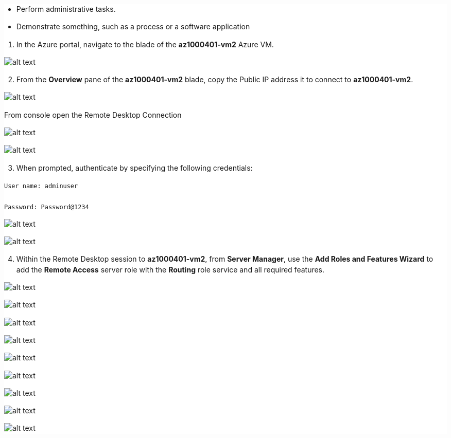 *	Perform administrative tasks.	

*	Demonstrate something, such as a process or a software application	

1.	In the Azure portal, navigate to the blade of the **az1000401-vm2** Azure VM.	

![alt text](https://qloudableassets.blob.core.windows.net/microsoft-learning/Az103/lab5/50.png?st=2019-09-17T12%3A22%3A50Z&se=2025-09-18T12%3A22%3A00Z&sp=rl&sv=2018-03-28&sr=b&sig=9sIXJirvyP9ddMCZRYxwXjhSf0f7qi4bAnpnGstaqig%3D)	

2.	From the **Overview** pane of the **az1000401-vm2** blade, copy the Public IP address it to connect to **az1000401-vm2**.	

![alt text](https://qloudableassets.blob.core.windows.net/microsoft-learning/Az103/lab5/51.png?st=2019-09-17T12%3A23%3A14Z&se=2025-09-18T12%3A23%3A00Z&sp=rl&sv=2018-03-28&sr=b&sig=tZ54u3c4EkDaj%2BLOCLWLc%2Bkj5DVDDVAdt2ShhEHl7H0%3D) 	

From console open the Remote Desktop Connection

![alt text](https://qloudableassets.blob.core.windows.net/microsoft-learning/Az103/lab5/97.png?st=2019-09-18T07%3A12%3A14Z&se=2025-09-19T07%3A12%3A00Z&sp=rl&sv=2018-03-28&sr=b&sig=vKUJkZBkDv%2Fzlnia1yVQF9n0%2FRNV2E%2FVIEwbHCqPGX0%3D)	

![alt text](https://qloudableassets.blob.core.windows.net/microsoft-learning/Az103/lab5/95.PNG?st=2019-09-18T07%3A12%3A43Z&se=2025-09-19T07%3A12%3A00Z&sp=rl&sv=2018-03-28&sr=b&sig=z2IP6WWA7DAhz5EsYQnEpA3BS7W%2BHpPAcgtlA2XaYDM%3D)	

3.	When prompted, authenticate by specifying the following credentials:	

```
User name: adminuser	

Password: Password@1234

```

![alt text](https://qloudableassets.blob.core.windows.net/microsoft-learning/Az103/lab5/54.png?st=2019-09-17T12%3A24%3A21Z&se=2025-09-18T12%3A24%3A00Z&sp=rl&sv=2018-03-28&sr=b&sig=YVFc8pQySH4fFaiylnEm0MwLI1aSBPtUAlcFY3FCsNI%3D)	

![alt text](https://qloudableassets.blob.core.windows.net/microsoft-learning/Az103/lab5/55.png?st=2019-09-17T12%3A24%3A43Z&se=2025-09-18T12%3A24%3A00Z&sp=rl&sv=2018-03-28&sr=b&sig=2v4aLSoK2Euk16YvFdMk8QY51W37F%2FN%2FHhAHESr7%2Bs8%3D)	

4.	Within the Remote Desktop session to **az1000401-vm2**, from **Server Manager**, use the **Add Roles and Features Wizard** to add the **Remote Access** server role with the **Routing** role service and all required features.	

![alt text](https://qloudableassets.blob.core.windows.net/microsoft-learning/Az103/lab5/56.png?st=2019-09-17T12%3A25%3A08Z&se=2025-09-18T12%3A25%3A00Z&sp=rl&sv=2018-03-28&sr=b&sig=zvqlgIBlAaTDWyyjZwg2N6E4Vb%2BkOkoZreEIqghRhD4%3D)	

![alt text](https://qloudableassets.blob.core.windows.net/microsoft-learning/Az103/lab5/57.png?st=2019-09-17T12%3A25%3A30Z&se=2025-09-18T12%3A25%3A00Z&sp=rl&sv=2018-03-28&sr=b&sig=vA%2B0Rz1H1P8jxPw2fkgreDMnd%2BMn7GxVJ6uUtW7mEmk%3D)	

![alt text](https://qloudableassets.blob.core.windows.net/microsoft-learning/Az103/lab5/58.png?st=2019-09-17T12%3A25%3A52Z&se=2025-09-18T12%3A25%3A00Z&sp=rl&sv=2018-03-28&sr=b&sig=gOgpRBhMiIEJdrsivDlGuhNvfQvK8A1pBWIZJ3oNI60%3D)	

![alt text](https://qloudableassets.blob.core.windows.net/microsoft-learning/Az103/lab5/59.png?st=2019-09-17T12%3A26%3A13Z&se=2025-09-18T12%3A26%3A00Z&sp=rl&sv=2018-03-28&sr=b&sig=SkFHQhrexRKroZ79xLOI%2BXZ4pNpVnD%2FJK%2BGXu2fnqaM%3D)	

![alt text](https://qloudableassets.blob.core.windows.net/microsoft-learning/Az103/lab5/60.png?st=2019-09-17T12%3A26%3A35Z&se=2025-09-18T12%3A26%3A00Z&sp=rl&sv=2018-03-28&sr=b&sig=sBSfDtc85Kf8gD0erVljj64RZA9VSqFe4REfCl5FF6Q%3D)	

![alt text](https://qloudableassets.blob.core.windows.net/microsoft-learning/Az103/lab5/61.png?st=2019-09-17T12%3A26%3A58Z&se=2025-09-18T12%3A26%3A00Z&sp=rl&sv=2018-03-28&sr=b&sig=V6ORXz2Kf7ECULsO63C2ZqzGC8UnmBHSBQD1J%2FADgiQ%3D)	

![alt text](https://qloudableassets.blob.core.windows.net/microsoft-learning/Az103/lab5/62.png?st=2019-09-17T12%3A27%3A18Z&se=2025-09-18T12%3A27%3A00Z&sp=rl&sv=2018-03-28&sr=b&sig=n44VTs61jcekI8a%2BeadgGoVL9D0waTr75Zv331YCxFA%3D)	

![alt text](https://qloudableassets.blob.core.windows.net/microsoft-learning/Az103/lab5/63.png?st=2019-09-17T12%3A27%3A44Z&se=2025-09-18T12%3A27%3A00Z&sp=rl&sv=2018-03-28&sr=b&sig=i2KORsNV3Bob5PmPAwQk0klavEw1EYVnNdtNs9cLkGA%3D)	

![alt text](https://qloudableassets.blob.core.windows.net/microsoft-learning/Az103/lab5/64.png?st=2019-09-17T12%3A28%3A05Z&se=2025-09-18T12%3A28%3A00Z&sp=rl&sv=2018-03-28&sr=b&sig=SOomFZLtucqsfdA3Cwcs6wcfdQBhY4UjRIPg36JHSgo%3D)	
